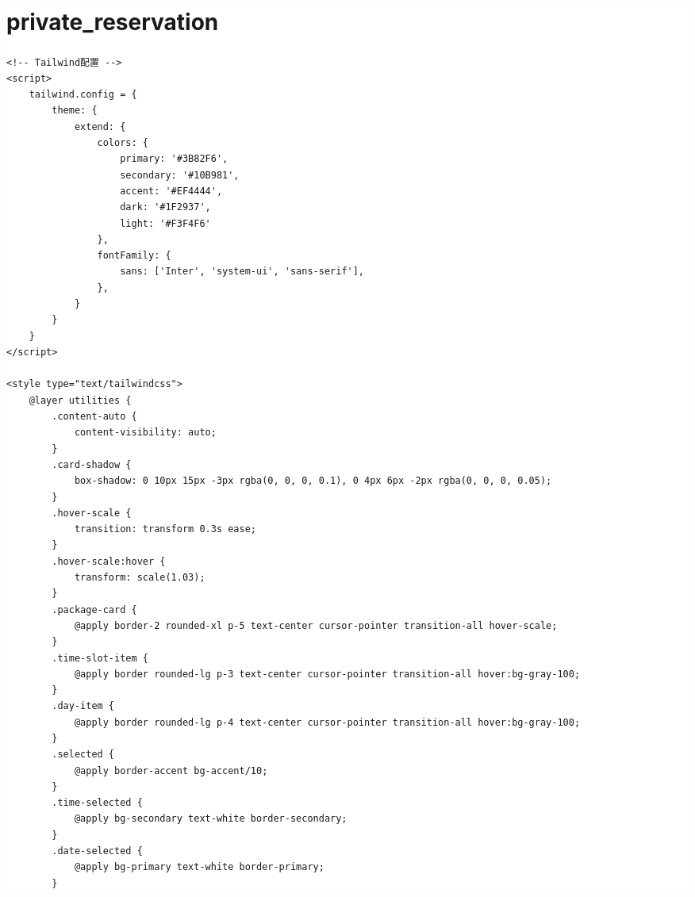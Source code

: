# private_reservation
<!DOCTYPE html>
<html lang="zh-CN">
<head>
    <meta charset="UTF-8">
    <meta name="viewport" content="width=device-width, initial-scale=1.0">
    <title>服务预约系统</title>
    <script src="https://cdn.tailwindcss.com"></script>
    <link href="https://cdn.jsdelivr.net/npm/font-awesome@4.7.0/css/font-awesome.min.css" rel="stylesheet">
    
    <!-- Tailwind配置 -->
    <script>
        tailwind.config = {
            theme: {
                extend: {
                    colors: {
                        primary: '#3B82F6',
                        secondary: '#10B981',
                        accent: '#EF4444',
                        dark: '#1F2937',
                        light: '#F3F4F6'
                    },
                    fontFamily: {
                        sans: ['Inter', 'system-ui', 'sans-serif'],
                    },
                }
            }
        }
    </script>
    
    <style type="text/tailwindcss">
        @layer utilities {
            .content-auto {
                content-visibility: auto;
            }
            .card-shadow {
                box-shadow: 0 10px 15px -3px rgba(0, 0, 0, 0.1), 0 4px 6px -2px rgba(0, 0, 0, 0.05);
            }
            .hover-scale {
                transition: transform 0.3s ease;
            }
            .hover-scale:hover {
                transform: scale(1.03);
            }
            .package-card {
                @apply border-2 rounded-xl p-5 text-center cursor-pointer transition-all hover-scale;
            }
            .time-slot-item {
                @apply border rounded-lg p-3 text-center cursor-pointer transition-all hover:bg-gray-100;
            }
            .day-item {
                @apply border rounded-lg p-4 text-center cursor-pointer transition-all hover:bg-gray-100;
            }
            .selected {
                @apply border-accent bg-accent/10;
            }
            .time-selected {
                @apply bg-secondary text-white border-secondary;
            }
            .date-selected {
                @apply bg-primary text-white border-primary;
            }